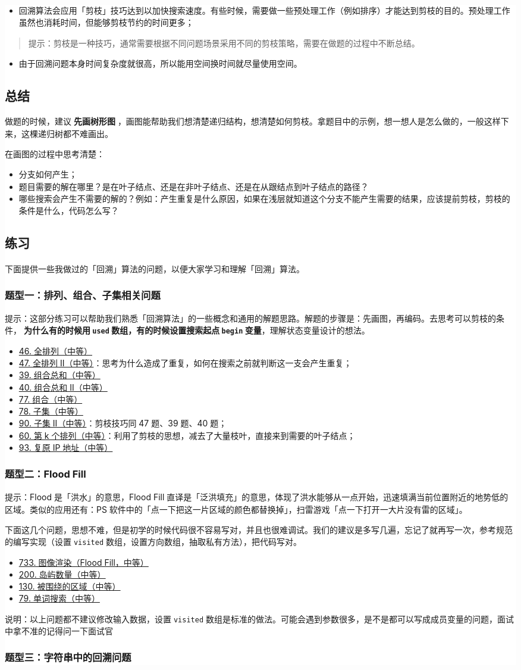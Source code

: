 + 回溯算法会应用「剪枝」技巧达到以加快搜索速度。有些时候，需要做一些预处理工作（例如排序）才能达到剪枝的目的。预处理工作虽然也消耗时间，但能够剪枝节约的时间更多；

> 提示：剪枝是一种技巧，通常需要根据不同问题场景采用不同的剪枝策略，需要在做题的过程中不断总结。

+ 由于回溯问题本身时间复杂度就很高，所以能用空间换时间就尽量使用空间。

## 总结

做题的时候，建议 **先画树形图** ，画图能帮助我们想清楚递归结构，想清楚如何剪枝。拿题目中的示例，想一想人是怎么做的，一般这样下来，这棵递归树都不难画出。

在画图的过程中思考清楚：

+ 分支如何产生；
+ 题目需要的解在哪里？是在叶子结点、还是在非叶子结点、还是在从跟结点到叶子结点的路径？
+ 哪些搜索会产生不需要的解的？例如：产生重复是什么原因，如果在浅层就知道这个分支不能产生需要的结果，应该提前剪枝，剪枝的条件是什么，代码怎么写？

## 练习

下面提供一些我做过的「回溯」算法的问题，以便大家学习和理解「回溯」算法。



### 题型一：排列、组合、子集相关问题

提示：这部分练习可以帮助我们熟悉「回溯算法」的一些概念和通用的解题思路。解题的步骤是：先画图，再编码。去思考可以剪枝的条件， **为什么有的时候用 `used` 数组，有的时候设置搜索起点 `begin` 变量**，理解状态变量设计的想法。

+ [46. 全排列（中等）](https://leetcode-cn.com/problems/permutations/)
+ [47. 全排列 II（中等）](https://leetcode-cn.com/problems/permutations-ii/)：思考为什么造成了重复，如何在搜索之前就判断这一支会产生重复；
+ [39. 组合总和（中等）](https://leetcode-cn.com/problems/combination-sum/)
+ [40. 组合总和 II（中等）](https://leetcode-cn.com/problems/combination-sum-ii/)
+ [77. 组合（中等）](https://leetcode-cn.com/problems/combinations/)
+ [78. 子集（中等）](https://leetcode-cn.com/problems/subsets/)
+ [90. 子集 II（中等）](https://leetcode-cn.com/problems/subsets-ii/)：剪枝技巧同 47 题、39 题、40 题；
+ [60. 第 k 个排列（中等）](https://leetcode-cn.com/problems/permutation-sequence/)：利用了剪枝的思想，减去了大量枝叶，直接来到需要的叶子结点；
+ [93. 复原 IP 地址（中等）](https://leetcode-cn.com/problems/restore-ip-addresses/)

### 题型二：Flood Fill

提示：Flood 是「洪水」的意思，Flood Fill 直译是「泛洪填充」的意思，体现了洪水能够从一点开始，迅速填满当前位置附近的地势低的区域。类似的应用还有：PS 软件中的「点一下把这一片区域的颜色都替换掉」，扫雷游戏「点一下打开一大片没有雷的区域」。

下面这几个问题，思想不难，但是初学的时候代码很不容易写对，并且也很难调试。我们的建议是多写几遍，忘记了就再写一次，参考规范的编写实现（设置 `visited` 数组，设置方向数组，抽取私有方法），把代码写对。

+ [733. 图像渲染（Flood Fill，中等）](https://leetcode-cn.com/problems/flood-fill/)
+ [200. 岛屿数量（中等）](https://leetcode-cn.com/problems/number-of-islands/)
+ [130. 被围绕的区域（中等）](https://leetcode-cn.com/problems/surrounded-regions/)
+ [79. 单词搜索（中等）](https://leetcode-cn.com/problems/word-search/)

说明：以上问题都不建议修改输入数据，设置 `visited` 数组是标准的做法。可能会遇到参数很多，是不是都可以写成成员变量的问题，面试中拿不准的记得问一下面试官

### 题型三：字符串中的回溯问题
